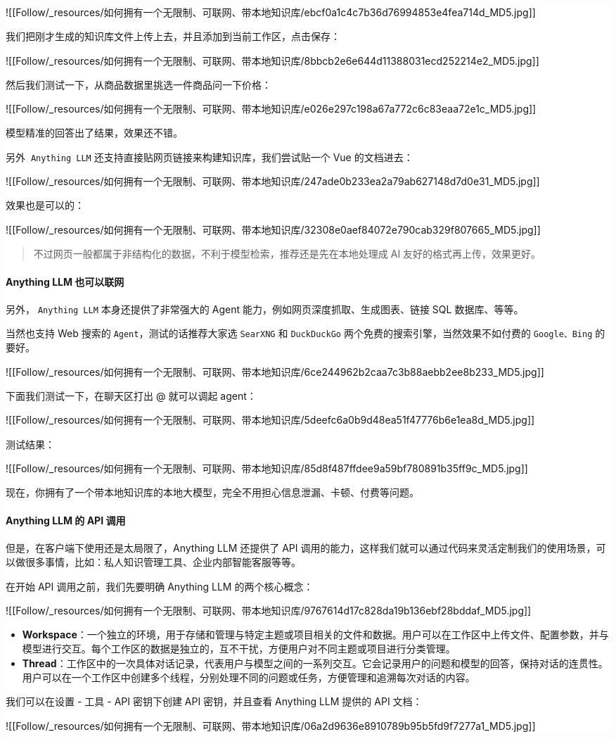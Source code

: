 ![[Follow/_resources/如何拥有一个无限制、可联网、带本地知识库/ebcf0a1c4c7b36d76994853e4fea714d_MD5.jpg]]

我们把刚才生成的知识库文件上传上去，并且添加到当前工作区，点击保存：

![[Follow/_resources/如何拥有一个无限制、可联网、带本地知识库/8bbcb2e6e644d11388031ecd252214e2_MD5.jpg]]

然后我们测试一下，从商品数据里挑选一件商品问一下价格：

![[Follow/_resources/如何拥有一个无限制、可联网、带本地知识库/e026e297c198a67a772c6c83eaa72e1c_MD5.jpg]]

模型精准的回答出了结果，效果还不错。

另外  `Anything LLM` 还支持直接贴网页链接来构建知识库，我们尝试贴一个 Vue 的文档进去：

![[Follow/_resources/如何拥有一个无限制、可联网、带本地知识库/247ade0b233ea2a79ab627148d7d0e31_MD5.jpg]]

效果也是可以的：

![[Follow/_resources/如何拥有一个无限制、可联网、带本地知识库/32308e0aef84072e790cab329f807665_MD5.jpg]]

> 不过网页一般都属于非结构化的数据，不利于模型检索，推荐还是先在本地处理成 AI 友好的格式再上传，效果更好。

#### Anything LLM 也可以联网

另外， `Anything LLM` 本身还提供了非常强大的 Agent 能力，例如网页深度抓取、生成图表、链接 SQL 数据库、等等。

当然也支持 Web 搜索的 `Agent`，测试的话推荐大家选 `SearXNG` 和 `DuckDuckGo` 两个免费的搜索引擎，当然效果不如付费的 `Google、Bing` 的要好。

![[Follow/_resources/如何拥有一个无限制、可联网、带本地知识库/6ce244962b2caa7c3b88aebb2ee8b233_MD5.jpg]]

下面我们测试一下，在聊天区打出 @ 就可以调起 agent：

![[Follow/_resources/如何拥有一个无限制、可联网、带本地知识库/5deefc6a0b9d48ea51f47776b6e1ea8d_MD5.jpg]]

测试结果：

![[Follow/_resources/如何拥有一个无限制、可联网、带本地知识库/85d8f487ffdee9a59bf780891b35ff9c_MD5.jpg]]

现在，你拥有了一个带本地知识库的本地大模型，完全不用担心信息泄漏、卡顿、付费等问题。

#### Anything LLM 的 API 调用

但是，在客户端下使用还是太局限了，Anything LLM 还提供了 API 调用的能力，这样我们就可以通过代码来灵活定制我们的使用场景，可以做很多事情，比如：私人知识管理工具、企业内部智能客服等等。

在开始 API 调用之前，我们先要明确 Anything LLM 的两个核心概念：

![[Follow/_resources/如何拥有一个无限制、可联网、带本地知识库/9767614d17c828da19b136ebf28bddaf_MD5.jpg]]

* **Workspace**：一个独立的环境，用于存储和管理与特定主题或项目相关的文件和数据。用户可以在工作区中上传文件、配置参数，并与模型进行交互。每个工作区的数据是独立的，互不干扰，方便用户对不同主题或项目进行分类管理。
* **Thread**：工作区中的一次具体对话记录，代表用户与模型之间的一系列交互。它会记录用户的问题和模型的回答，保持对话的连贯性。用户可以在一个工作区中创建多个线程，分别处理不同的问题或任务，方便管理和追溯每次对话的内容。

我们可以在设置 - 工具 - API 密钥下创建 API 密钥，并且查看 Anything LLM 提供的 API 文档：

![[Follow/_resources/如何拥有一个无限制、可联网、带本地知识库/06a2d9636e8910789b95b5fd9f7277a1_MD5.jpg]]
